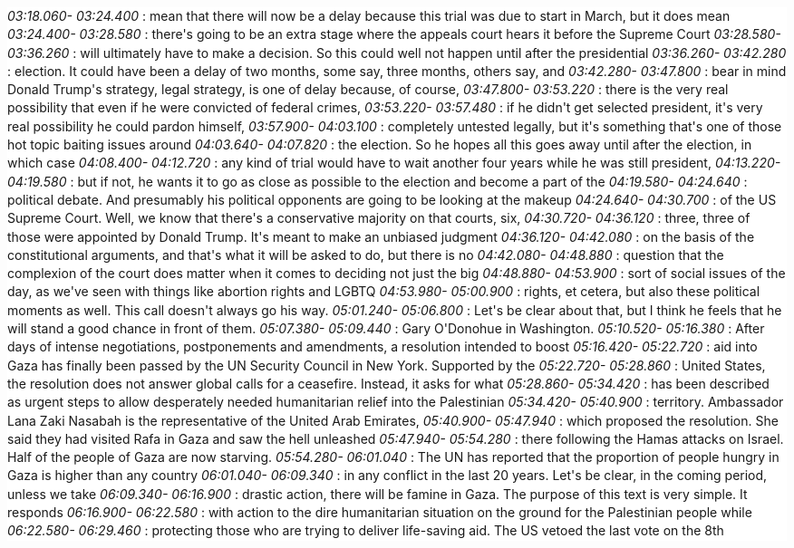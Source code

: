 *03:18.060- 03:24.400* :  mean that there will now be a delay because this trial was due to start in March, but it does mean
*03:24.400- 03:28.580* :  there's going to be an extra stage where the appeals court hears it before the Supreme Court
*03:28.580- 03:36.260* :  will ultimately have to make a decision. So this could well not happen until after the presidential
*03:36.260- 03:42.280* :  election. It could have been a delay of two months, some say, three months, others say, and
*03:42.280- 03:47.800* :  bear in mind Donald Trump's strategy, legal strategy, is one of delay because, of course,
*03:47.800- 03:53.220* :  there is the very real possibility that even if he were convicted of federal crimes,
*03:53.220- 03:57.480* :  if he didn't get selected president, it's very real possibility he could pardon himself,
*03:57.900- 04:03.100* :  completely untested legally, but it's something that's one of those hot topic baiting issues around
*04:03.640- 04:07.820* :  the election. So he hopes all this goes away until after the election, in which case
*04:08.400- 04:12.720* :  any kind of trial would have to wait another four years while he was still president,
*04:13.220- 04:19.580* :  but if not, he wants it to go as close as possible to the election and become a part of the
*04:19.580- 04:24.640* :  political debate. And presumably his political opponents are going to be looking at the makeup
*04:24.640- 04:30.700* :  of the US Supreme Court. Well, we know that there's a conservative majority on that courts, six,
*04:30.720- 04:36.120* :  three, three of those were appointed by Donald Trump. It's meant to make an unbiased judgment
*04:36.120- 04:42.080* :  on the basis of the constitutional arguments, and that's what it will be asked to do, but there is no
*04:42.080- 04:48.880* :  question that the complexion of the court does matter when it comes to deciding not just the big
*04:48.880- 04:53.900* :  sort of social issues of the day, as we've seen with things like abortion rights and LGBTQ
*04:53.980- 05:00.900* :  rights, et cetera, but also these political moments as well. This call doesn't always go his way.
*05:01.240- 05:06.800* :  Let's be clear about that, but I think he feels that he will stand a good chance in front of them.
*05:07.380- 05:09.440* :  Gary O'Donohue in Washington.
*05:10.520- 05:16.380* :  After days of intense negotiations, postponements and amendments, a resolution intended to boost
*05:16.420- 05:22.720* :  aid into Gaza has finally been passed by the UN Security Council in New York. Supported by the
*05:22.720- 05:28.860* :  United States, the resolution does not answer global calls for a ceasefire. Instead, it asks for what
*05:28.860- 05:34.420* :  has been described as urgent steps to allow desperately needed humanitarian relief into the Palestinian
*05:34.420- 05:40.900* :  territory. Ambassador Lana Zaki Nasabah is the representative of the United Arab Emirates,
*05:40.900- 05:47.940* :  which proposed the resolution. She said they had visited Rafa in Gaza and saw the hell unleashed
*05:47.940- 05:54.280* :  there following the Hamas attacks on Israel. Half of the people of Gaza are now starving.
*05:54.280- 06:01.040* :  The UN has reported that the proportion of people hungry in Gaza is higher than any country
*06:01.040- 06:09.340* :  in any conflict in the last 20 years. Let's be clear, in the coming period, unless we take
*06:09.340- 06:16.900* :  drastic action, there will be famine in Gaza. The purpose of this text is very simple. It responds
*06:16.900- 06:22.580* :  with action to the dire humanitarian situation on the ground for the Palestinian people while
*06:22.580- 06:29.460* :  protecting those who are trying to deliver life-saving aid. The US vetoed the last vote on the 8th